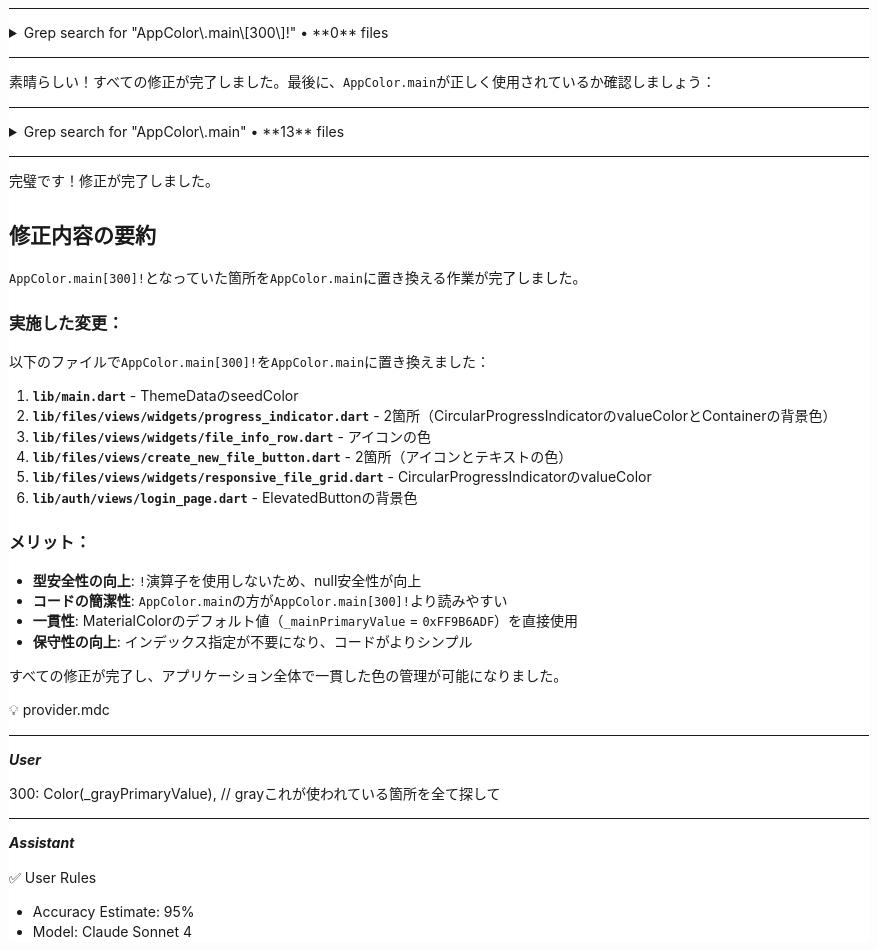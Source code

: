 
---

<details><summary>Grep search for "AppColor\.main\[300\]!" • **0** files</summary></details>

---

素晴らしい！すべての修正が完了しました。最後に、`AppColor.main`が正しく使用されているか確認しましょう：


---

<details><summary>Grep search for "AppColor\.main" • **13** files</summary></details>

---

完璧です！修正が完了しました。

## 修正内容の要約

`AppColor.main[300]!`となっていた箇所を`AppColor.main`に置き換える作業が完了しました。

### 実施した変更：

以下のファイルで`AppColor.main[300]!`を`AppColor.main`に置き換えました：

1. **`lib/main.dart`** - ThemeDataのseedColor
2. **`lib/files/views/widgets/progress_indicator.dart`** - 2箇所（CircularProgressIndicatorのvalueColorとContainerの背景色）
3. **`lib/files/views/widgets/file_info_row.dart`** - アイコンの色
4. **`lib/files/views/create_new_file_button.dart`** - 2箇所（アイコンとテキストの色）
5. **`lib/files/views/widgets/responsive_file_grid.dart`** - CircularProgressIndicatorのvalueColor
6. **`lib/auth/views/login_page.dart`** - ElevatedButtonの背景色

### メリット：

- **型安全性の向上**: `!`演算子を使用しないため、null安全性が向上
- **コードの簡潔性**: `AppColor.main`の方が`AppColor.main[300]!`より読みやすい
- **一貫性**: MaterialColorのデフォルト値（`_mainPrimaryValue` = `0xFF9B6ADF`）を直接使用
- **保守性の向上**: インデックス指定が不要になり、コードがよりシンプル

すべての修正が完了し、アプリケーション全体で一貫した色の管理が可能になりました。

💡 provider.mdc

---

_**User**_

300: Color(_grayPrimaryValue), // grayこれが使われている箇所を全て探して

---

_**Assistant**_

✅ User Rules
- Accuracy Estimate: 95%
- Model: Claude Sonnet 4
